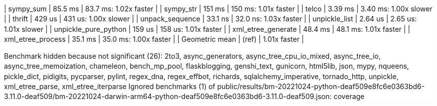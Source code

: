 | sympy_sum               | 85.5 ms                                                             | 83.7 ms: 1.02x faster                                                  |
| sympy_str               | 151 ms                                                              | 150 ms: 1.01x faster                                                   |
| telco                   | 3.39 ms                                                             | 3.40 ms: 1.00x slower                                                  |
| thrift                  | 429 us                                                              | 431 us: 1.00x slower                                                   |
| unpack_sequence         | 33.1 ns                                                             | 32.0 ns: 1.03x faster                                                  |
| unpickle_list           | 2.64 us                                                             | 2.65 us: 1.01x slower                                                  |
| unpickle_pure_python    | 159 us                                                              | 158 us: 1.01x faster                                                   |
| xml_etree_generate      | 48.4 ms                                                             | 48.1 ms: 1.01x faster                                                  |
| xml_etree_process       | 35.1 ms                                                             | 35.0 ms: 1.00x faster                                                  |
| Geometric mean          | (ref)                                                               | 1.01x faster                                                           |

Benchmark hidden because not significant (26): 2to3, async_generators, async_tree_cpu_io_mixed, async_tree_io, async_tree_memoization, chameleon, bench_mp_pool, flaskblogging, genshi_text, gunicorn, html5lib, json, mypy, nqueens, pickle_dict, pidigits, pycparser, pylint, regex_dna, regex_effbot, richards, sqlalchemy_imperative, tornado_http, unpickle, xml_etree_parse, xml_etree_iterparse
Ignored benchmarks (1) of public/results/bm-20221024-python-deaf509e8fc6e0363bd6-3.11.0-deaf509/bm-20221024-darwin-arm64-python-deaf509e8fc6e0363bd6-3.11.0-deaf509.json: coverage
